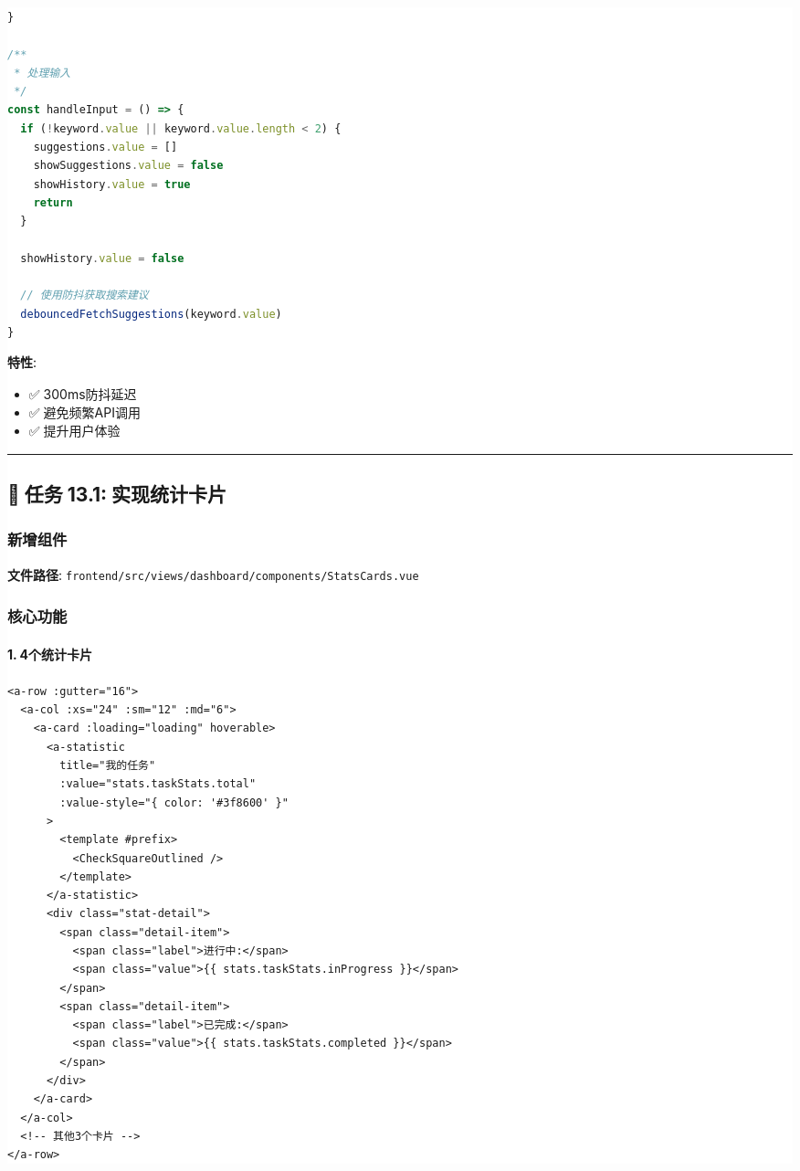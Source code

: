 ```typescript
}

/**
 * 处理输入
 */
const handleInput = () => {
  if (!keyword.value || keyword.value.length < 2) {
    suggestions.value = []
    showSuggestions.value = false
    showHistory.value = true
    return
  }

  showHistory.value = false

  // 使用防抖获取搜索建议
  debouncedFetchSuggestions(keyword.value)
}
```

**特性**:
- ✅ 300ms防抖延迟
- ✅ 避免频繁API调用
- ✅ 提升用户体验

---

## 🎯 任务 13.1: 实现统计卡片

### 新增组件
**文件路径**: `frontend/src/views/dashboard/components/StatsCards.vue`

### 核心功能

#### 1. 4个统计卡片
```vue
<a-row :gutter="16">
  <a-col :xs="24" :sm="12" :md="6">
    <a-card :loading="loading" hoverable>
      <a-statistic
        title="我的任务"
        :value="stats.taskStats.total"
        :value-style="{ color: '#3f8600' }"
      >
        <template #prefix>
          <CheckSquareOutlined />
        </template>
      </a-statistic>
      <div class="stat-detail">
        <span class="detail-item">
          <span class="label">进行中:</span>
          <span class="value">{{ stats.taskStats.inProgress }}</span>
        </span>
        <span class="detail-item">
          <span class="label">已完成:</span>
          <span class="value">{{ stats.taskStats.completed }}</span>
        </span>
      </div>
    </a-card>
  </a-col>
  <!-- 其他3个卡片 -->
</a-row>
```